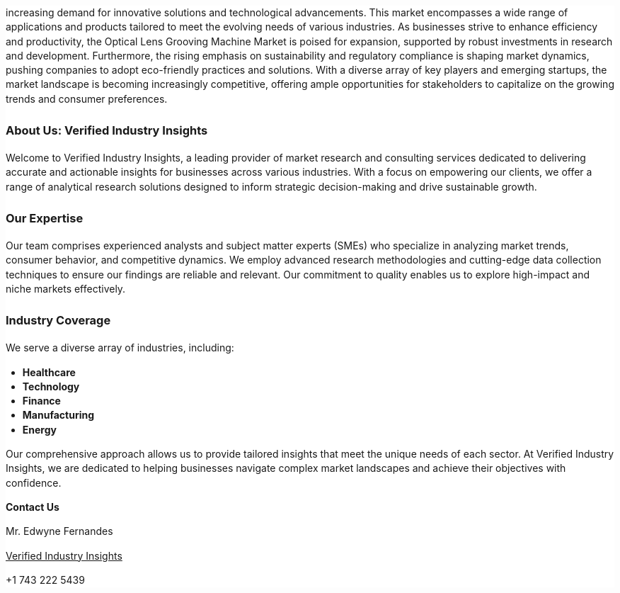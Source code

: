 increasing demand for innovative solutions and technological advancements. This market encompasses a wide range of applications and products tailored to meet the evolving needs of various industries. As businesses strive to enhance efficiency and productivity, the Optical Lens Grooving Machine Market is poised for expansion, supported by robust investments in research and development. Furthermore, the rising emphasis on sustainability and regulatory compliance is shaping market dynamics, pushing companies to adopt eco-friendly practices and solutions. With a diverse array of key players and emerging startups, the market landscape is becoming increasingly competitive, offering ample opportunities for stakeholders to capitalize on the growing trends and consumer preferences.</p><h3>About Us: Verified Industry Insights</h3><p>Welcome to Verified Industry Insights, a leading provider of market research and consulting services dedicated to delivering accurate and actionable insights for businesses across various industries. With a focus on empowering our clients, we offer a range of analytical research solutions designed to inform strategic decision-making and drive sustainable growth.</p><h3>Our Expertise</h3><p>Our team comprises experienced analysts and subject matter experts (SMEs) who specialize in analyzing market trends, consumer behavior, and competitive dynamics. We employ advanced research methodologies and cutting-edge data collection techniques to ensure our findings are reliable and relevant. Our commitment to quality enables us to explore high-impact and niche markets effectively.</p><h3>Industry Coverage</h3><p>We serve a diverse array of industries, including:</p><ul><li><strong>Healthcare</strong></li><li><strong>Technology</strong></li><li><strong>Finance</strong></li><li><strong>Manufacturing</strong></li><li><strong>Energy</strong></li></ul><p>Our comprehensive approach allows us to provide tailored insights that meet the unique needs of each sector. At Verified Industry Insights, we are dedicated to helping businesses navigate complex market landscapes and achieve their objectives with confidence.</p><p><strong>Contact Us</strong></p><p>Mr. Edwyne Fernandes</p><p><a href="https://www.verifiedindustryinsights.com/">Verified Industry Insights</a></p><p>+1 743 222 5439</p>
